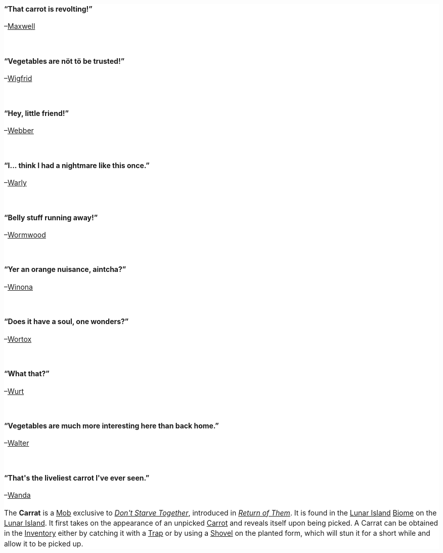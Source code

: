 **“**That carrot is revolting!**”**

–[Maxwell](/wiki/Maxwell "Maxwell")

![](data:image/gif;base64,R0lGODlhAQABAIABAAAAAP///yH5BAEAAAEALAAAAAABAAEAQAICTAEAOw%3D%3D)

**“**Vegetables are nöt tö be trusted!**”**

–[Wigfrid](/wiki/Wigfrid "Wigfrid")

![](data:image/gif;base64,R0lGODlhAQABAIABAAAAAP///yH5BAEAAAEALAAAAAABAAEAQAICTAEAOw%3D%3D)

**“**Hey, little friend!**”**

–[Webber](/wiki/Webber "Webber")

![](data:image/gif;base64,R0lGODlhAQABAIABAAAAAP///yH5BAEAAAEALAAAAAABAAEAQAICTAEAOw%3D%3D)

**“**I... think I had a nightmare like this once.**”**

–[Warly](/wiki/Warly "Warly")

![](data:image/gif;base64,R0lGODlhAQABAIABAAAAAP///yH5BAEAAAEALAAAAAABAAEAQAICTAEAOw%3D%3D)

**“**Belly stuff running away!**”**

–[Wormwood](/wiki/Wormwood "Wormwood")

![](data:image/gif;base64,R0lGODlhAQABAIABAAAAAP///yH5BAEAAAEALAAAAAABAAEAQAICTAEAOw%3D%3D)

**“**Yer an orange nuisance, aintcha?**”**

–[Winona](/wiki/Winona "Winona")

![](data:image/gif;base64,R0lGODlhAQABAIABAAAAAP///yH5BAEAAAEALAAAAAABAAEAQAICTAEAOw%3D%3D)

**“**Does it have a soul, one wonders?**”**

–[Wortox](/wiki/Wortox "Wortox")

![](data:image/gif;base64,R0lGODlhAQABAIABAAAAAP///yH5BAEAAAEALAAAAAABAAEAQAICTAEAOw%3D%3D)

**“**What that?**”**

–[Wurt](/wiki/Wurt "Wurt")

![](data:image/gif;base64,R0lGODlhAQABAIABAAAAAP///yH5BAEAAAEALAAAAAABAAEAQAICTAEAOw%3D%3D)

**“**Vegetables are much more interesting here than back home.**”**

–[Walter](/wiki/Walter "Walter")

![](data:image/gif;base64,R0lGODlhAQABAIABAAAAAP///yH5BAEAAAEALAAAAAABAAEAQAICTAEAOw%3D%3D)

**“**That's the liveliest carrot I've ever seen.**”**

–[Wanda](/wiki/Wanda "Wanda")

The **Carrat** is a [Mob](/wiki/Mobs "Mobs") exclusive to *[Don't Starve Together](/wiki/Don%27t_Starve_Together "Don't Starve Together")*, introduced in *[Return of Them](/wiki/Return_of_Them "Return of Them")*. It is found in the [Lunar Island](/wiki/Lunar_Island "Lunar Island") [Biome](/wiki/Biomes "Biomes") on the [Lunar Island](/wiki/Lunar_Island "Lunar Island"). It first takes on the appearance of an unpicked [Carrot](/wiki/Carrot "Carrot") and reveals itself upon being picked. A Carrat can be obtained in the [Inventory](/wiki/Inventory "Inventory") either by catching it with a [Trap](/wiki/Trap "Trap") or by using a [Shovel](/wiki/Shovel "Shovel") on the planted form, which will stun it for a short while and allow it to be picked up.
